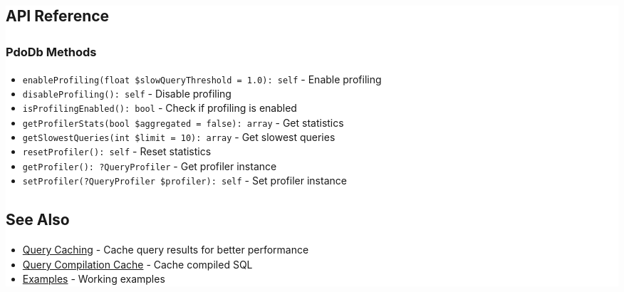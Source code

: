## API Reference

### PdoDb Methods

- `enableProfiling(float $slowQueryThreshold = 1.0): self` - Enable profiling
- `disableProfiling(): self` - Disable profiling
- `isProfilingEnabled(): bool` - Check if profiling is enabled
- `getProfilerStats(bool $aggregated = false): array` - Get statistics
- `getSlowestQueries(int $limit = 10): array` - Get slowest queries
- `resetProfiler(): self` - Reset statistics
- `getProfiler(): ?QueryProfiler` - Get profiler instance
- `setProfiler(?QueryProfiler $profiler): self` - Set profiler instance

## See Also

- [Query Caching](./query-caching.md) - Cache query results for better performance
- [Query Compilation Cache](./query-compilation-cache.md) - Cache compiled SQL
- [Examples](../../examples/21-query-profiling/) - Working examples

